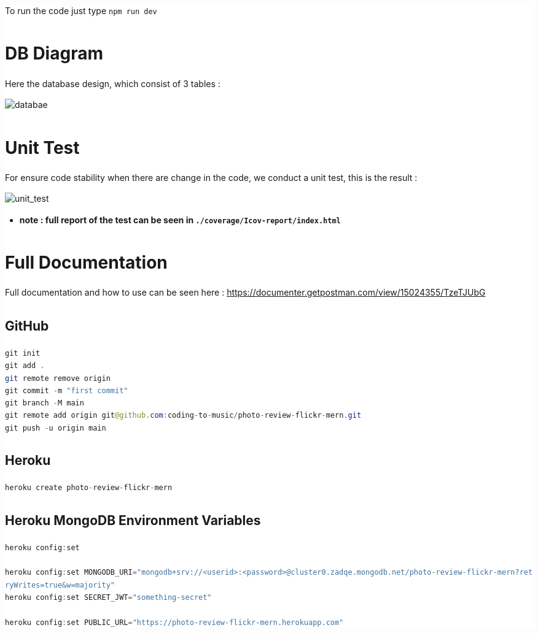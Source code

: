 To run the code just type `npm run dev`

# DB Diagram

Here the database design, which consist of 3 tables :

![databae](./public/data_diagram.PNG)

# Unit Test

For ensure code stability when there are change in the code, we conduct a unit test,
this is the result :

![unit_test](./public/unit_test.PNG)

- **note : full report of the test can be seen in `./coverage/Icov-report/index.html`**

# Full Documentation

Full documentation and how to use can be seen here : https://documenter.getpostman.com/view/15024355/TzeTJUbG

## GitHub

```java
git init
git add .
git remote remove origin
git commit -m "first commit"
git branch -M main
git remote add origin git@github.com:coding-to-music/photo-review-flickr-mern.git
git push -u origin main
```

## Heroku

```java
heroku create photo-review-flickr-mern
```

## Heroku MongoDB Environment Variables

```java
heroku config:set

heroku config:set MONGODB_URI="mongodb+srv://<userid>:<password>@cluster0.zadqe.mongodb.net/photo-review-flickr-mern?retryWrites=true&w=majority"
heroku config:set SECRET_JWT="something-secret"

heroku config:set PUBLIC_URL="https://photo-review-flickr-mern.herokuapp.com"
```
